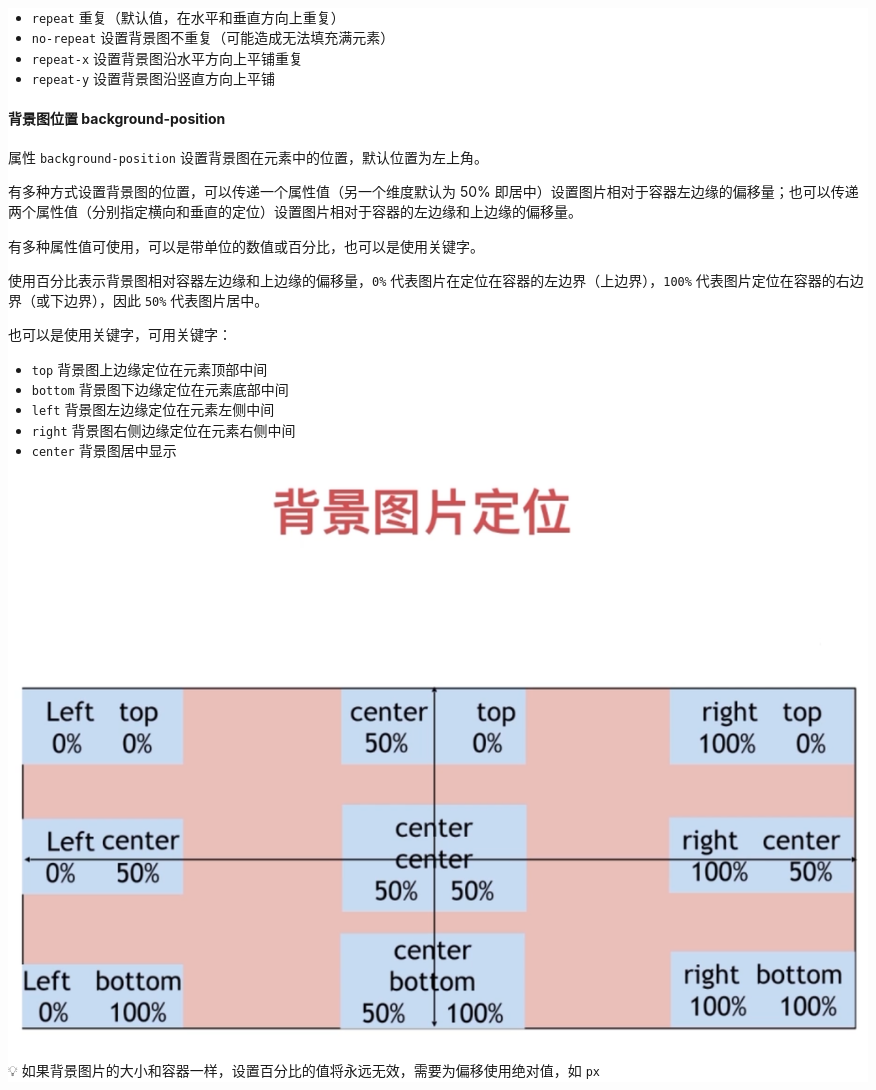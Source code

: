 * `repeat` 重复（默认值，在水平和垂直方向上重复）
*  `no-repeat` 设置背景图不重复（可能造成无法填充满元素）
* `repeat-x` 设置背景图沿水平方向上平铺重复
* `repeat-y` 设置背景图沿竖直方向上平铺

#### 背景图位置 background-position
属性 `background-position` 设置背景图在元素中的位置，默认位置为左上角。

有多种方式设置背景图的位置，可以传递一个属性值（另一个维度默认为 50% 即居中）设置图片相对于容器左边缘的偏移量；也可以传递两个属性值（分别指定横向和垂直的定位）设置图片相对于容器的左边缘和上边缘的偏移量。

有多种属性值可使用，可以是带单位的数值或百分比，也可以是使用关键字。

使用百分比表示背景图相对容器左边缘和上边缘的偏移量，`0%` 代表图片在定位在容器的左边界（上边界），`100%` 代表图片定位在容器的右边界（或下边界），因此 `50%` 代表图片居中。

也可以是使用关键字，可用关键字：
* `top` 背景图上边缘定位在元素顶部中间
* `bottom` 背景图下边缘定位在元素底部中间
* `left` 背景图左边缘定位在元素左侧中间
* `right` 背景图右侧边缘定位在元素右侧中间
* `center` 背景图居中显示

![background-position](_v_images/20200401204038413_30131.png)

:bulb: 如果背景图片的大小和容器一样，设置百分比的值将永远无效，需要为偏移使用绝对值，如 `px`
